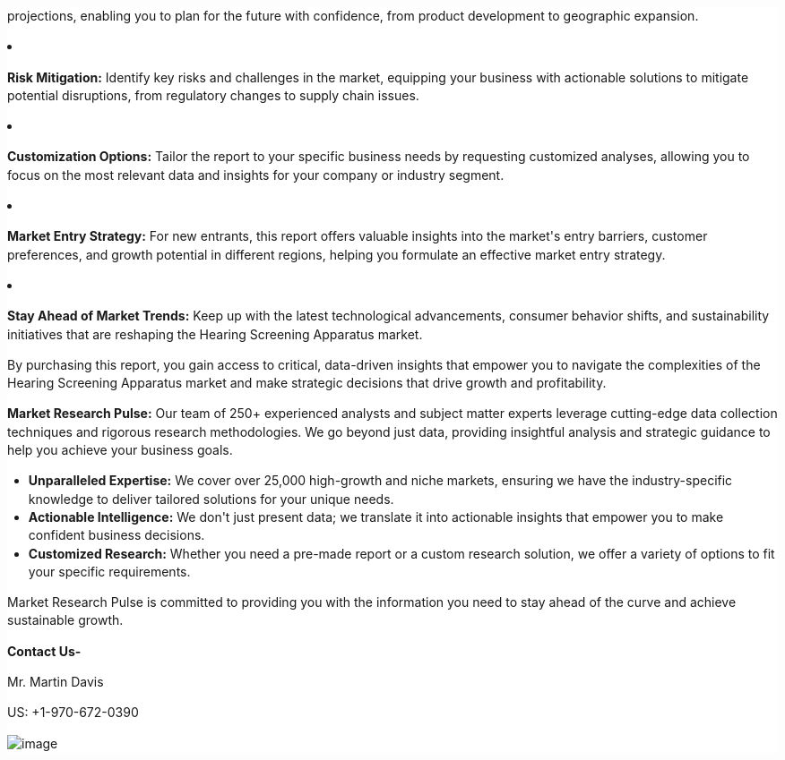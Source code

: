 projections, enabling you to plan for the future with confidence, from product development to geographic expansion.</p></li><li><p><strong>Risk Mitigation:</strong> Identify key risks and challenges in the market, equipping your business with actionable solutions to mitigate potential disruptions, from regulatory changes to supply chain issues.</p></li><li><p><strong>Customization Options:</strong> Tailor the report to your specific business needs by requesting customized analyses, allowing you to focus on the most relevant data and insights for your company or industry segment.</p></li><li><p><strong>Market Entry Strategy:</strong> For new entrants, this report offers valuable insights into the market's entry barriers, customer preferences, and growth potential in different regions, helping you formulate an effective market entry strategy.</p></li><li><p><strong>Stay Ahead of Market Trends:</strong> Keep up with the latest technological advancements, consumer behavior shifts, and sustainability initiatives that are reshaping the Hearing Screening Apparatus market.</p></li></ol><p>By purchasing this report, you gain access to critical, data-driven insights that empower you to navigate the complexities of the Hearing Screening Apparatus market and make strategic decisions that drive growth and profitability.</p><p><strong>Market Research Pulse:</strong>&nbsp;Our team of 250+ experienced analysts and subject matter experts leverage cutting-edge data collection techniques and rigorous research methodologies. We go beyond just data, providing insightful analysis and strategic guidance to help you achieve your business goals.</p><ul><li><strong>Unparalleled Expertise:</strong>&nbsp;We cover over 25,000 high-growth and niche markets, ensuring we have the industry-specific knowledge to deliver tailored solutions for your unique needs.</li><li><strong>Actionable Intelligence:</strong>&nbsp;We don't just present data; we translate it into actionable insights that empower you to make confident business decisions.</li><li><strong>Customized Research:</strong>&nbsp;Whether you need a pre-made report or a custom research solution, we offer a variety of options to fit your specific requirements.</li></ul><p>Market Research Pulse is committed to providing you with the information you need to stay ahead of the curve and achieve sustainable growth.</p><p><strong>Contact Us-</strong></p><p>Mr. Martin Davis</p><p>US: +1-970-672-0390</p>
![image](https://github.com/user-attachments/assets/b0f22b8a-e77d-4174-b262-0d841ac801dd)
